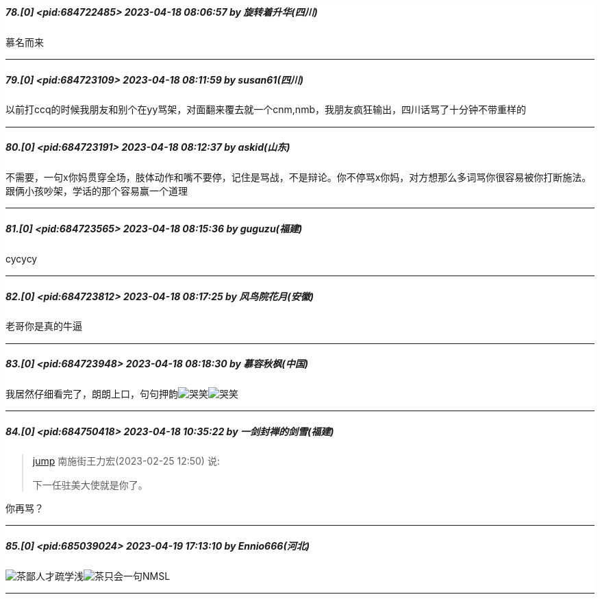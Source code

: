 ##### <span id="pid684722485">78.[0] \<pid:684722485\> 2023-04-18 08:06:57 by 旋转着升华\(四川\)</span>
慕名而来

----

##### <span id="pid684723109">79.[0] \<pid:684723109\> 2023-04-18 08:11:59 by susan61\(四川\)</span>
以前打ccq的时候我朋友和别个在yy骂架，对面翻来覆去就一个cnm,nmb，我朋友疯狂输出，四川话骂了十分钟不带重样的

----

##### <span id="pid684723191">80.[0] \<pid:684723191\> 2023-04-18 08:12:37 by askid\(山东\)</span>
不需要，一句x你妈贯穿全场，肢体动作和嘴不要停，记住是骂战，不是辩论。你不停骂x你妈，对方想那么多词骂你很容易被你打断施法。
跟俩小孩吵架，学话的那个容易赢一个道理

----

##### <span id="pid684723565">81.[0] \<pid:684723565\> 2023-04-18 08:15:36 by guguzu\(福建\)</span>
cycycy

----

##### <span id="pid684723812">82.[0] \<pid:684723812\> 2023-04-18 08:17:25 by 风鸟院花月\(安徽\)</span>
老哥你是真的牛逼

----

##### <span id="pid684723948">83.[0] \<pid:684723948\> 2023-04-18 08:18:30 by 慕容秋枫\(中国\)</span>
我居然仔细看完了，朗朗上口，句句押韵![哭笑](https://img4.nga.178.com/ngabbs/post/smile/ac15.png)![哭笑](https://img4.nga.178.com/ngabbs/post/smile/ac15.png)

----

##### <span id="pid684750418">84.[0] \<pid:684750418\> 2023-04-18 10:35:22 by 一剑封禅的剑雪\(福建\)</span>
>[jump](#pid675078531) 南施街王力宏(2023-02-25 12:50) 说: 
>
>下一任驻美大使就是你了。

你再骂？

----

##### <span id="pid685039024">85.[0] \<pid:685039024\> 2023-04-19 17:13:10 by Ennio666\(河北\)</span>
![茶](https://img4.nga.178.com/ngabbs/post/smile/ac39.png)鄙人才疏学浅![茶](https://img4.nga.178.com/ngabbs/post/smile/ac39.png)只会一句NMSL

----

